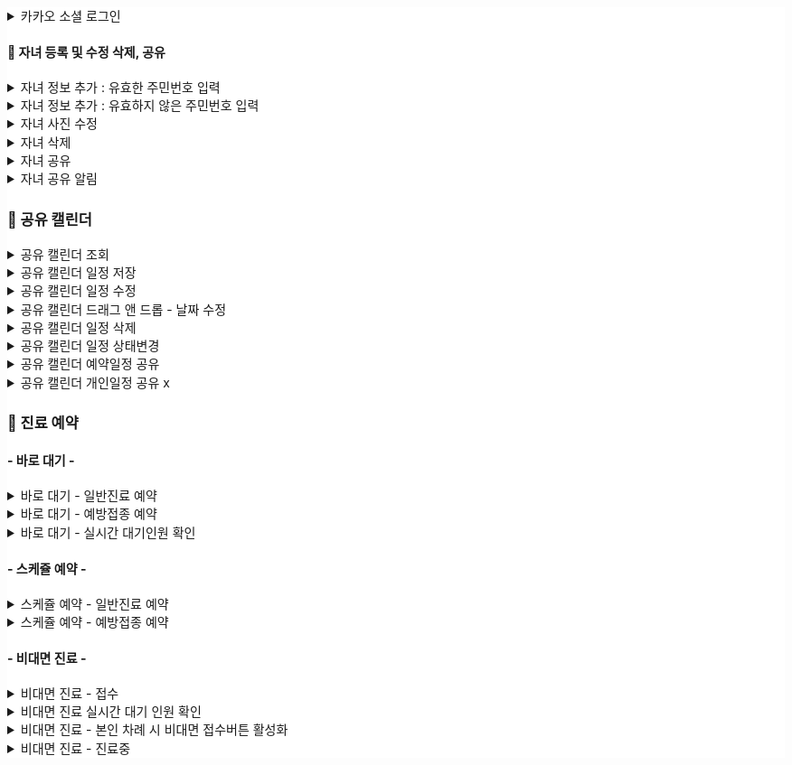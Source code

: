 <details><summary>카카오 소셜 로그인</summary></details>



#### 👶 자녀 등록 및 수정 삭제, 공유
<details><summary>자녀 정보 추가 : 유효한 주민번호 입력</summary></details>

<details><summary>자녀 정보 추가 : 유효하지 않은 주민번호 입력</summary></details>

<details><summary>자녀 사진 수정</summary></details>

<details><summary>자녀 삭제</summary></details>

<details><summary>자녀 공유</summary></details>

<details><summary>자녀 공유 알림</summary></details>

### 📆 공유 캘린더

<details><summary>공유 캘린더 조회</summary></details>


<details><summary>공유 캘린더 일정 저장 </summary></details>

<details><summary>공유 캘린더 일정 수정 </summary></details>

<details><summary>공유 캘린더 드래그 앤 드롭 - 날짜 수정</summary></details>


<details><summary>공유 캘린더 일정 삭제 </summary></details>

<details><summary>공유 캘린더 일정 상태변경 </summary></details>

<details><summary>공유 캘린더 예약일정 공유 </summary></details>

<details><summary>공유 캘린더 개인일정 공유 x </summary></details>


### 🏥 진료 예약

#### - 바로 대기 -

<details><summary>바로 대기 - 일반진료 예약</summary></details>

<details><summary>바로 대기 - 예방접종 예약</summary></details>

<details><summary> 바로 대기 - 실시간 대기인원 확인</summary></details>

#### - 스케쥴 예약 -

<details><summary>스케쥴 예약 - 일반진료 예약</summary></details>

<details><summary>스케쥴 예약 - 예방접종 예약</summary></details>

#### - 비대면 진료 -

<details><summary>비대면 진료 - 접수</summary></details>

<details><summary>비대면 진료 실시간 대기 인원 확인</summary></details>

<details><summary>비대면 진료 - 본인 차례 시 비대면 접수버튼 활성화</summary></details>

<details><summary>비대면 진료 - 진료중</summary></details>

